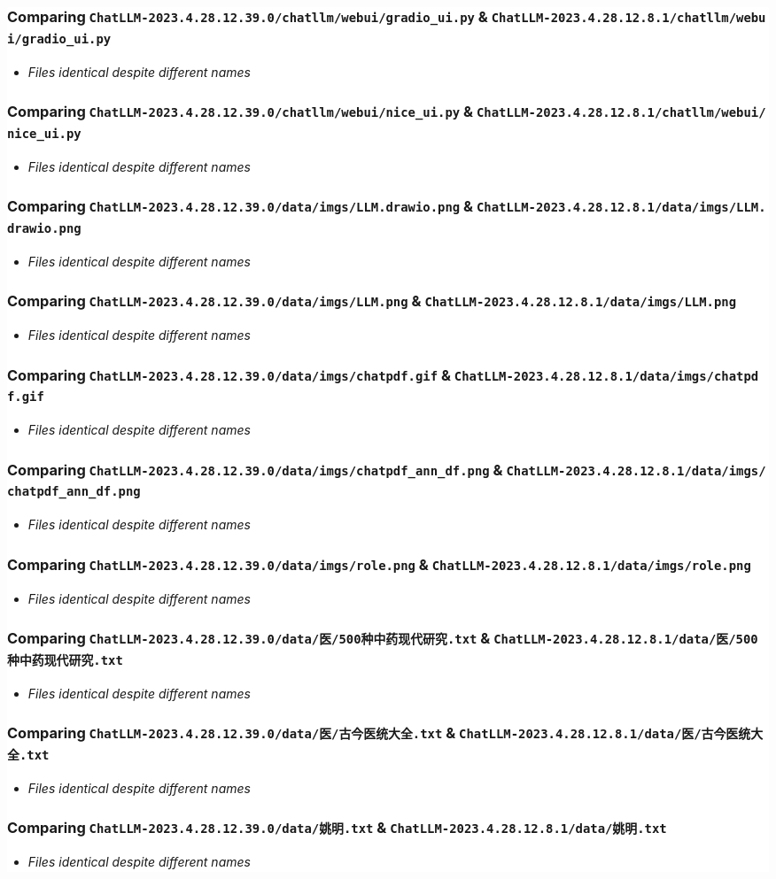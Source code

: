 ### Comparing `ChatLLM-2023.4.28.12.39.0/chatllm/webui/gradio_ui.py` & `ChatLLM-2023.4.28.12.8.1/chatllm/webui/gradio_ui.py`

 * *Files identical despite different names*

### Comparing `ChatLLM-2023.4.28.12.39.0/chatllm/webui/nice_ui.py` & `ChatLLM-2023.4.28.12.8.1/chatllm/webui/nice_ui.py`

 * *Files identical despite different names*

### Comparing `ChatLLM-2023.4.28.12.39.0/data/imgs/LLM.drawio.png` & `ChatLLM-2023.4.28.12.8.1/data/imgs/LLM.drawio.png`

 * *Files identical despite different names*

### Comparing `ChatLLM-2023.4.28.12.39.0/data/imgs/LLM.png` & `ChatLLM-2023.4.28.12.8.1/data/imgs/LLM.png`

 * *Files identical despite different names*

### Comparing `ChatLLM-2023.4.28.12.39.0/data/imgs/chatpdf.gif` & `ChatLLM-2023.4.28.12.8.1/data/imgs/chatpdf.gif`

 * *Files identical despite different names*

### Comparing `ChatLLM-2023.4.28.12.39.0/data/imgs/chatpdf_ann_df.png` & `ChatLLM-2023.4.28.12.8.1/data/imgs/chatpdf_ann_df.png`

 * *Files identical despite different names*

### Comparing `ChatLLM-2023.4.28.12.39.0/data/imgs/role.png` & `ChatLLM-2023.4.28.12.8.1/data/imgs/role.png`

 * *Files identical despite different names*

### Comparing `ChatLLM-2023.4.28.12.39.0/data/医/500种中药现代研究.txt` & `ChatLLM-2023.4.28.12.8.1/data/医/500种中药现代研究.txt`

 * *Files identical despite different names*

### Comparing `ChatLLM-2023.4.28.12.39.0/data/医/古今医统大全.txt` & `ChatLLM-2023.4.28.12.8.1/data/医/古今医统大全.txt`

 * *Files identical despite different names*

### Comparing `ChatLLM-2023.4.28.12.39.0/data/姚明.txt` & `ChatLLM-2023.4.28.12.8.1/data/姚明.txt`

 * *Files identical despite different names*
